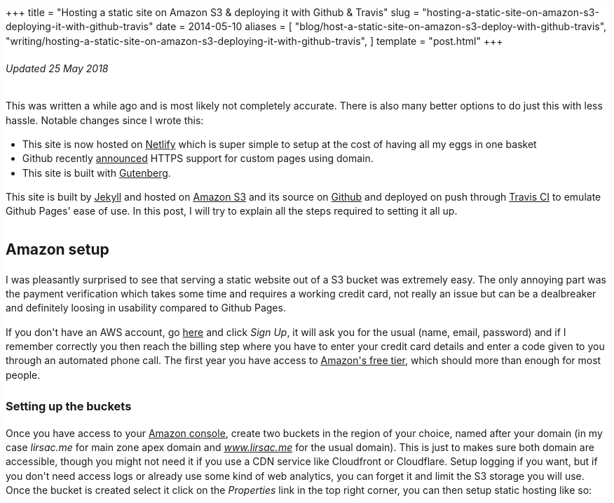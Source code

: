 +++
title = "Hosting a static site on Amazon S3 & deploying it with Github & Travis"
slug = "hosting-a-static-site-on-amazon-s3-deploying-it-with-github-travis"
date = 2014-05-10
aliases = [
  "blog/host-a-static-site-on-amazon-s3-deploy-with-github-travis",
  "writing/hosting-a-static-site-on-amazon-s3-deploying-it-with-github-travis",
]
template = "post.html"
+++

<aside>

###### Updated 25 May 2018
    
This was written a while ago and is most likely not completely accurate. There is also many better options to do just this with less hassle. Notable changes since I wrote this:

- This site is now hosted on [Netlify](https://www.netlify.com/) which is super simple to setup at the cost of having all my eggs in one basket
- Github recently [announced](https://blog.github.com/2018-05-01-github-pages-custom-domains-https/) HTTPS support for custom pages using domain.
- This site is built with [Gutenberg](https://github.com/Keats/gutenberg).

</aside>

This site is built by [Jekyll](http://jekyllrb.com/) and hosted on [Amazon S3](http://aws.amazon.com/s3/ "Amazon S3") and its source on [Github](https://github.com/lirsacc/lirsac.me/ "Git repo of lirsac.me") and deployed on push through [Travis CI](https://travis-ci.org/lirsacc/lirsac.me) to emulate Github Pages' ease of use. In this post, I will try to explain all the steps required to setting it all up.



## Amazon setup

I was pleasantly surprised to see that serving a static website out of a S3 bucket was extremely easy. The only annoying part was the payment verification which takes some time and requires a working credit card, not really an issue but can be a dealbreaker and definitely loosing in usability compared to Github Pages.

If you don't have an AWS account, go [here](http://aws.amazon.com/ "AWS home page") and click *Sign Up*, it will ask you for the usual (name, email, password) and if I remember correctly you then reach the billing step where you have to enter your credit card details and enter a code given to you through an automated phone call. The first year you have access to [Amazon's free tier](http://aws.amazon.com/free/), which should more than enough for most people.

### Setting up the buckets

Once you have access to your [Amazon console](https://console.aws.amazon.com/s3/), create two buckets in the region of your choice, named after your domain (in my case *lirsac.me* for main zone apex domain and *www.lirsac.me* for the usual domain). This is just to makes sure both domain are accessible, though you might not need it if you use a CDN service like Cloudfront or Cloudflare. Setup logging if you want, but if you don't need access logs or already use some kind of web analytics, you can forget it and limit the S3 storage you will use. Once the bucket is created select it click on the *Properties* link in the top right corner, you can then setup static hosting like so:
